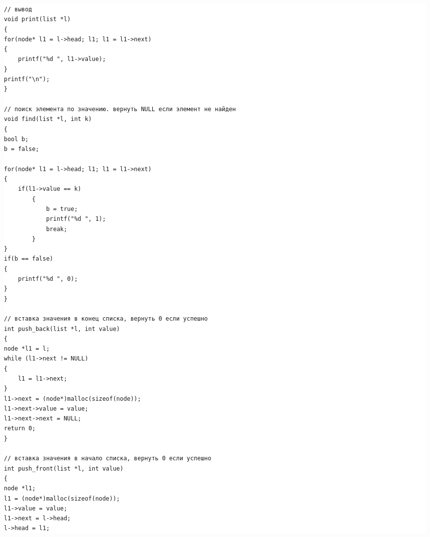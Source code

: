     // вывод
    void print(list *l)
    {
    for(node* l1 = l->head; l1; l1 = l1->next)
	{
		printf("%d ", l1->value);
	}
	printf("\n");
    }

    // поиск элемента по значению. вернуть NULL если элемент не найден
    void find(list *l, int k)
    {
	bool b;
	b = false;

    for(node* l1 = l->head; l1; l1 = l1->next)
	{
		if(l1->value == k)
			{
				b = true;
				printf("%d ", 1);
				break;
			}
	}
	if(b == false)
	{
		printf("%d ", 0);
	}
    }

    // вставка значения в конец списка, вернуть 0 если успешно
    int push_back(list *l, int value)
    {
	node *l1 = l;
	while (l1->next != NULL)
	{
		l1 = l1->next;
	}
	l1->next = (node*)malloc(sizeof(node));
	l1->next->value = value;
	l1->next->next = NULL;
	return 0;
    }

    // вставка значения в начало списка, вернуть 0 если успешно
    int push_front(list *l, int value)
    {
	node *l1;
	l1 = (node*)malloc(sizeof(node));
	l1->value = value;
	l1->next = l->head;
	l->head = l1;
